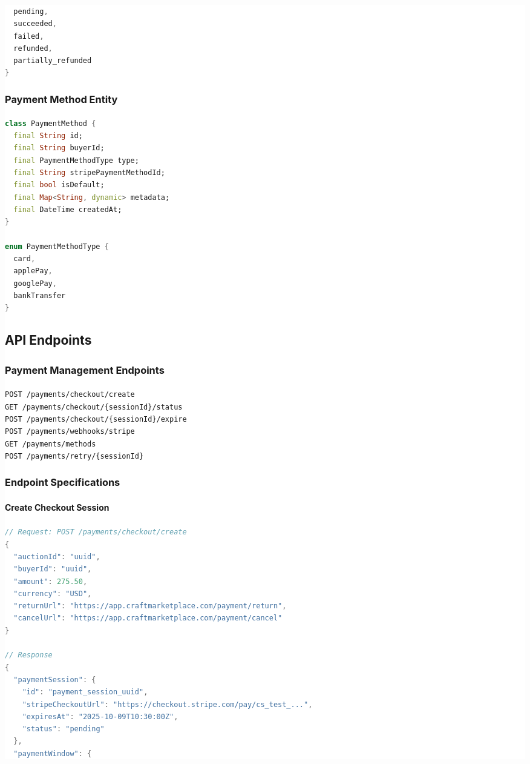```dart
  pending,
  succeeded,
  failed,
  refunded,
  partially_refunded
}
```

### Payment Method Entity
```dart
class PaymentMethod {
  final String id;
  final String buyerId;
  final PaymentMethodType type;
  final String stripePaymentMethodId;
  final bool isDefault;
  final Map<String, dynamic> metadata;
  final DateTime createdAt;
}

enum PaymentMethodType {
  card,
  applePay,
  googlePay,
  bankTransfer
}
```

## API Endpoints

### Payment Management Endpoints
```
POST /payments/checkout/create
GET /payments/checkout/{sessionId}/status
POST /payments/checkout/{sessionId}/expire
POST /payments/webhooks/stripe
GET /payments/methods
POST /payments/retry/{sessionId}
```

### Endpoint Specifications

#### Create Checkout Session
```dart
// Request: POST /payments/checkout/create
{
  "auctionId": "uuid",
  "buyerId": "uuid",
  "amount": 275.50,
  "currency": "USD",
  "returnUrl": "https://app.craftmarketplace.com/payment/return",
  "cancelUrl": "https://app.craftmarketplace.com/payment/cancel"
}

// Response
{
  "paymentSession": {
    "id": "payment_session_uuid",
    "stripeCheckoutUrl": "https://checkout.stripe.com/pay/cs_test_...",
    "expiresAt": "2025-10-09T10:30:00Z",
    "status": "pending"
  },
  "paymentWindow": {
```